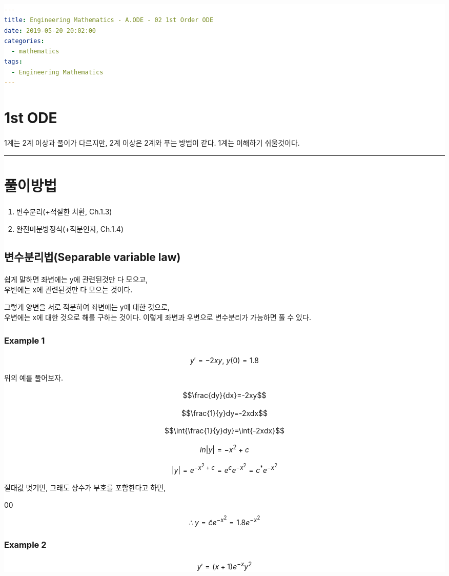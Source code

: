 ```yaml
---
title: Engineering Mathematics - A.ODE - 02 1st Order ODE
date: 2019-05-20 20:02:00
categories:
  - mathematics
tags:
  - Engineering Mathematics
---
```


# 1st ODE

1계는 2계 이상과 풀이가 다르지만, 2계 이상은 2계와 푸는 방법이 같다. 1계는 이해하기 쉬울것이다.

---

# 풀이방법

1. 변수분리(+적절한 치환, Ch.1.3)

2. 완전미분방정식(+적분인자, Ch.1.4)

## 변수분리법(Separable variable law)

쉽게 말하면 좌변에는 y에 관련된것만 다 모으고,  
우변에는 x에 관련된것만 다 모으는 것이다.

그렇게 양변을 서로 적분하여 좌변에는 y에 대한 것으로,  
우변에는 x에 대한 것으로 해를 구하는 것이다. 이렇게 좌변과 우변으로 변수분리가 가능하면 풀 수 있다.

### Example 1

$$y'=-2xy \text{, }y(0)=1.8$$

위의 예를 풀어보자.

$$\frac{dy}{dx}=-2xy$$

$$\frac{1}{y}dy=-2xdx$$

$$\int{\frac{1}{y}dy}=\int{-2xdx}$$

$$ln|y|=-x^2+c$$

$$|y|=e^{-x^2+c}=e^ce^{-x^2}=c^*e^{-x^2}$$

절대값 벗기면, 그래도 상수가 부호를 포함한다고 하면,

00$$\therefore y=\tilde{c}e^{-x^2}=1.8e^{-x^2}$$

### Example 2

$$y'=(x+1)e^{-x}y^2$$
